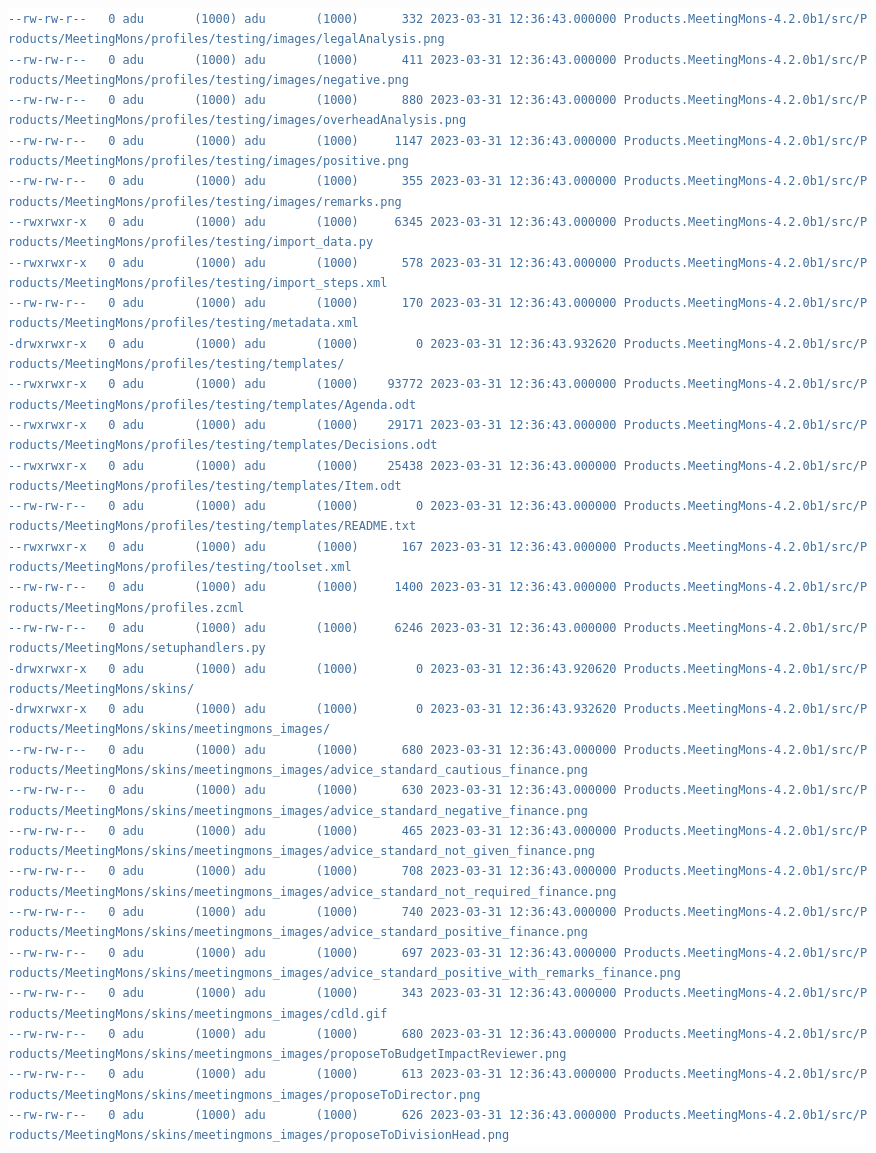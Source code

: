 ```diff
--rw-rw-r--   0 adu       (1000) adu       (1000)      332 2023-03-31 12:36:43.000000 Products.MeetingMons-4.2.0b1/src/Products/MeetingMons/profiles/testing/images/legalAnalysis.png
--rw-rw-r--   0 adu       (1000) adu       (1000)      411 2023-03-31 12:36:43.000000 Products.MeetingMons-4.2.0b1/src/Products/MeetingMons/profiles/testing/images/negative.png
--rw-rw-r--   0 adu       (1000) adu       (1000)      880 2023-03-31 12:36:43.000000 Products.MeetingMons-4.2.0b1/src/Products/MeetingMons/profiles/testing/images/overheadAnalysis.png
--rw-rw-r--   0 adu       (1000) adu       (1000)     1147 2023-03-31 12:36:43.000000 Products.MeetingMons-4.2.0b1/src/Products/MeetingMons/profiles/testing/images/positive.png
--rw-rw-r--   0 adu       (1000) adu       (1000)      355 2023-03-31 12:36:43.000000 Products.MeetingMons-4.2.0b1/src/Products/MeetingMons/profiles/testing/images/remarks.png
--rwxrwxr-x   0 adu       (1000) adu       (1000)     6345 2023-03-31 12:36:43.000000 Products.MeetingMons-4.2.0b1/src/Products/MeetingMons/profiles/testing/import_data.py
--rwxrwxr-x   0 adu       (1000) adu       (1000)      578 2023-03-31 12:36:43.000000 Products.MeetingMons-4.2.0b1/src/Products/MeetingMons/profiles/testing/import_steps.xml
--rw-rw-r--   0 adu       (1000) adu       (1000)      170 2023-03-31 12:36:43.000000 Products.MeetingMons-4.2.0b1/src/Products/MeetingMons/profiles/testing/metadata.xml
-drwxrwxr-x   0 adu       (1000) adu       (1000)        0 2023-03-31 12:36:43.932620 Products.MeetingMons-4.2.0b1/src/Products/MeetingMons/profiles/testing/templates/
--rwxrwxr-x   0 adu       (1000) adu       (1000)    93772 2023-03-31 12:36:43.000000 Products.MeetingMons-4.2.0b1/src/Products/MeetingMons/profiles/testing/templates/Agenda.odt
--rwxrwxr-x   0 adu       (1000) adu       (1000)    29171 2023-03-31 12:36:43.000000 Products.MeetingMons-4.2.0b1/src/Products/MeetingMons/profiles/testing/templates/Decisions.odt
--rwxrwxr-x   0 adu       (1000) adu       (1000)    25438 2023-03-31 12:36:43.000000 Products.MeetingMons-4.2.0b1/src/Products/MeetingMons/profiles/testing/templates/Item.odt
--rw-rw-r--   0 adu       (1000) adu       (1000)        0 2023-03-31 12:36:43.000000 Products.MeetingMons-4.2.0b1/src/Products/MeetingMons/profiles/testing/templates/README.txt
--rwxrwxr-x   0 adu       (1000) adu       (1000)      167 2023-03-31 12:36:43.000000 Products.MeetingMons-4.2.0b1/src/Products/MeetingMons/profiles/testing/toolset.xml
--rw-rw-r--   0 adu       (1000) adu       (1000)     1400 2023-03-31 12:36:43.000000 Products.MeetingMons-4.2.0b1/src/Products/MeetingMons/profiles.zcml
--rw-rw-r--   0 adu       (1000) adu       (1000)     6246 2023-03-31 12:36:43.000000 Products.MeetingMons-4.2.0b1/src/Products/MeetingMons/setuphandlers.py
-drwxrwxr-x   0 adu       (1000) adu       (1000)        0 2023-03-31 12:36:43.920620 Products.MeetingMons-4.2.0b1/src/Products/MeetingMons/skins/
-drwxrwxr-x   0 adu       (1000) adu       (1000)        0 2023-03-31 12:36:43.932620 Products.MeetingMons-4.2.0b1/src/Products/MeetingMons/skins/meetingmons_images/
--rw-rw-r--   0 adu       (1000) adu       (1000)      680 2023-03-31 12:36:43.000000 Products.MeetingMons-4.2.0b1/src/Products/MeetingMons/skins/meetingmons_images/advice_standard_cautious_finance.png
--rw-rw-r--   0 adu       (1000) adu       (1000)      630 2023-03-31 12:36:43.000000 Products.MeetingMons-4.2.0b1/src/Products/MeetingMons/skins/meetingmons_images/advice_standard_negative_finance.png
--rw-rw-r--   0 adu       (1000) adu       (1000)      465 2023-03-31 12:36:43.000000 Products.MeetingMons-4.2.0b1/src/Products/MeetingMons/skins/meetingmons_images/advice_standard_not_given_finance.png
--rw-rw-r--   0 adu       (1000) adu       (1000)      708 2023-03-31 12:36:43.000000 Products.MeetingMons-4.2.0b1/src/Products/MeetingMons/skins/meetingmons_images/advice_standard_not_required_finance.png
--rw-rw-r--   0 adu       (1000) adu       (1000)      740 2023-03-31 12:36:43.000000 Products.MeetingMons-4.2.0b1/src/Products/MeetingMons/skins/meetingmons_images/advice_standard_positive_finance.png
--rw-rw-r--   0 adu       (1000) adu       (1000)      697 2023-03-31 12:36:43.000000 Products.MeetingMons-4.2.0b1/src/Products/MeetingMons/skins/meetingmons_images/advice_standard_positive_with_remarks_finance.png
--rw-rw-r--   0 adu       (1000) adu       (1000)      343 2023-03-31 12:36:43.000000 Products.MeetingMons-4.2.0b1/src/Products/MeetingMons/skins/meetingmons_images/cdld.gif
--rw-rw-r--   0 adu       (1000) adu       (1000)      680 2023-03-31 12:36:43.000000 Products.MeetingMons-4.2.0b1/src/Products/MeetingMons/skins/meetingmons_images/proposeToBudgetImpactReviewer.png
--rw-rw-r--   0 adu       (1000) adu       (1000)      613 2023-03-31 12:36:43.000000 Products.MeetingMons-4.2.0b1/src/Products/MeetingMons/skins/meetingmons_images/proposeToDirector.png
--rw-rw-r--   0 adu       (1000) adu       (1000)      626 2023-03-31 12:36:43.000000 Products.MeetingMons-4.2.0b1/src/Products/MeetingMons/skins/meetingmons_images/proposeToDivisionHead.png
```